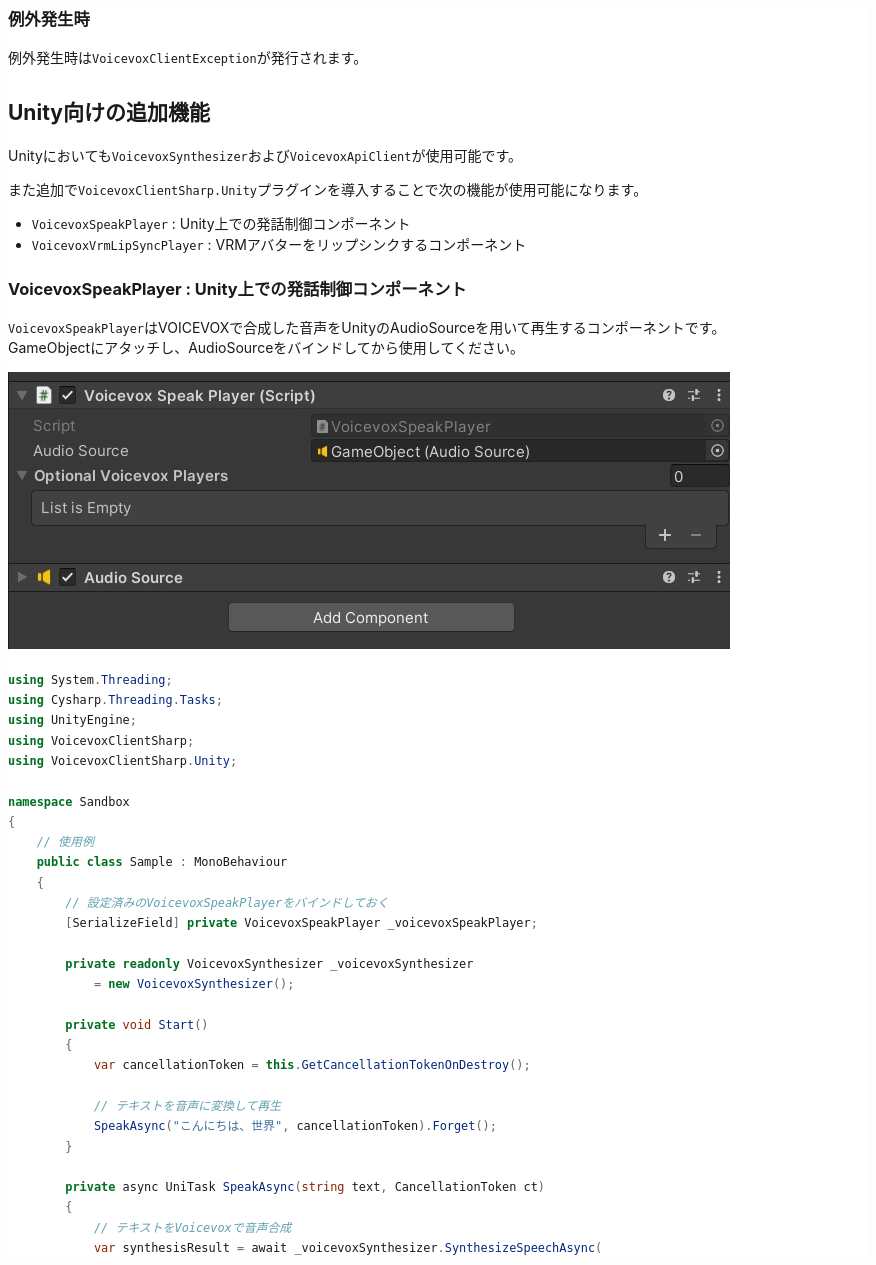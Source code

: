 ### 例外発生時

例外発生時は`VoicevoxClientException`が発行されます。


## Unity向けの追加機能

Unityにおいても`VoicevoxSynthesizer`および`VoicevoxApiClient`が使用可能です。  

また追加で`VoicevoxClientSharp.Unity`プラグインを導入することで次の機能が使用可能になります。

* `VoicevoxSpeakPlayer` : Unity上での発話制御コンポーネント
* `VoicevoxVrmLipSyncPlayer` : VRMアバターをリップシンクするコンポーネント

### VoicevoxSpeakPlayer : Unity上での発話制御コンポーネント


`VoicevoxSpeakPlayer`はVOICEVOXで合成した音声をUnityのAudioSourceを用いて再生するコンポーネントです。  
GameObjectにアタッチし、AudioSourceをバインドしてから使用してください。

![VoicevoxSpeakPlayer](img/VoicevoxSpeakPlayer.jpg)

```cs
using System.Threading;
using Cysharp.Threading.Tasks;
using UnityEngine;
using VoicevoxClientSharp;
using VoicevoxClientSharp.Unity;

namespace Sandbox
{
    // 使用例
    public class Sample : MonoBehaviour
    {
        // 設定済みのVoicevoxSpeakPlayerをバインドしておく
        [SerializeField] private VoicevoxSpeakPlayer _voicevoxSpeakPlayer;

        private readonly VoicevoxSynthesizer _voicevoxSynthesizer 
            = new VoicevoxSynthesizer();

        private void Start()
        {
            var cancellationToken = this.GetCancellationTokenOnDestroy();

            // テキストを音声に変換して再生
            SpeakAsync("こんにちは、世界", cancellationToken).Forget();
        }

        private async UniTask SpeakAsync(string text, CancellationToken ct)
        {
            // テキストをVoicevoxで音声合成
            var synthesisResult = await _voicevoxSynthesizer.SynthesizeSpeechAsync(
```